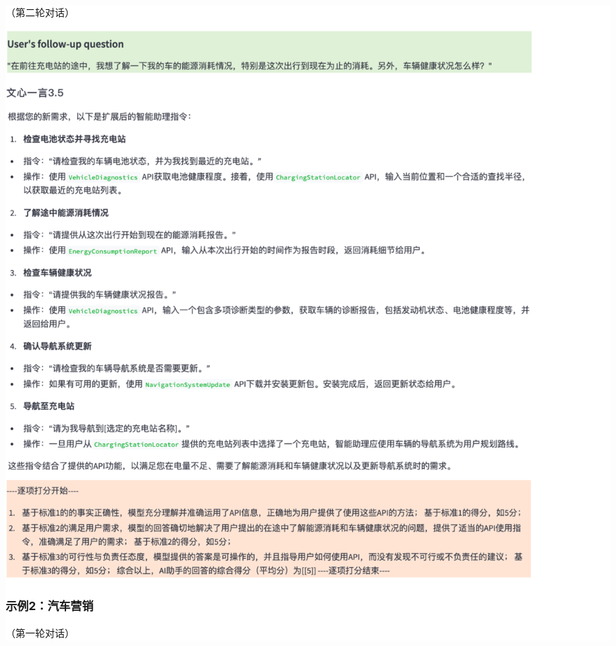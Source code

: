 （第二轮对话）

  <img src="https://github.com/CLUEbenchmark/SuperCLUE-Auto/blob/main/resources/img/auto11.png"  width="87%" height="87%"></img>

### 示例2：汽车营销

（第一轮对话）
